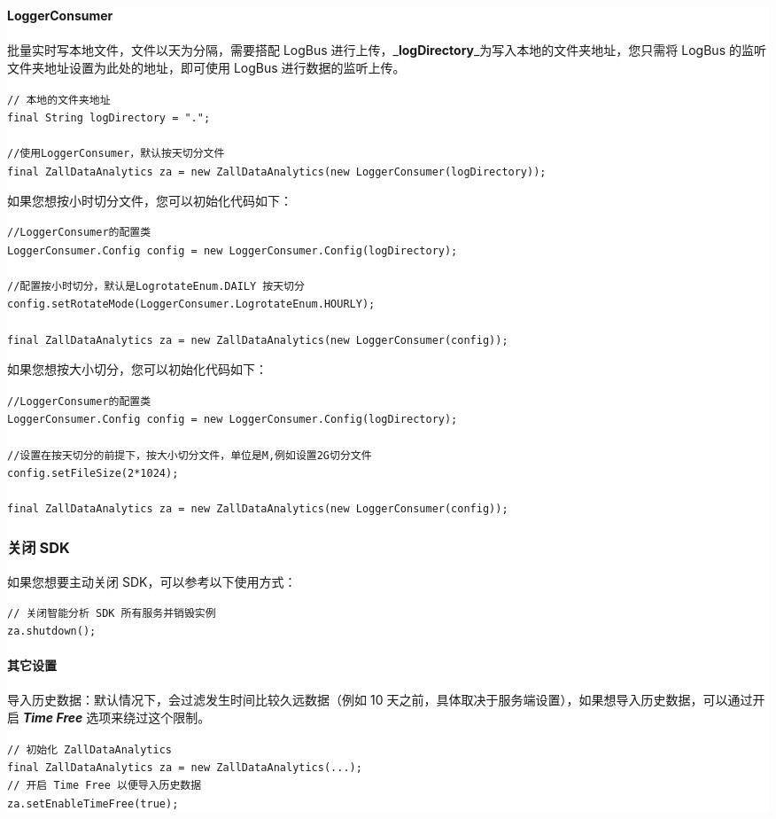 #### **LoggerConsumer**

批量实时写本地文件，文件以天为分隔，需要搭配 LogBus 进行上传，_**logDirectory**_为写入本地的文件夹地址，您只需将 LogBus 的监听文件夹地址设置为此处的地址，即可使用 LogBus 进行数据的监听上传。

```
// 本地的文件夹地址
final String logDirectory = ".";

//使用LoggerConsumer，默认按天切分文件
final ZallDataAnalytics za = new ZallDataAnalytics(new LoggerConsumer(logDirectory));
```

如果您想按小时切分文件，您可以初始化代码如下：

```
//LoggerConsumer的配置类
LoggerConsumer.Config config = new LoggerConsumer.Config(logDirectory);

//配置按小时切分，默认是LogrotateEnum.DAILY 按天切分
config.setRotateMode(LoggerConsumer.LogrotateEnum.HOURLY);

final ZallDataAnalytics za = new ZallDataAnalytics(new LoggerConsumer(config));
```

如果您想按大小切分，您可以初始化代码如下：

```
//LoggerConsumer的配置类
LoggerConsumer.Config config = new LoggerConsumer.Config(logDirectory);

//设置在按天切分的前提下，按大小切分文件，单位是M,例如设置2G切分文件
config.setFileSize(2*1024);

final ZallDataAnalytics za = new ZallDataAnalytics(new LoggerConsumer(config));
```

### **关闭 SDK**

如果您想要主动关闭 SDK，可以参考以下使用方式：

```
// 关闭智能分析 SDK 所有服务并销毁实例
za.shutdown();
```

#### **其它设置**

导入历史数据：默认情况下，会过滤发生时间比较久远数据（例如 10 天之前，具体取决于服务端设置），如果想导入历史数据，可以通过开启 _**Time Free**_ 选项来绕过这个限制。

```
// 初始化 ZallDataAnalytics
final ZallDataAnalytics za = new ZallDataAnalytics(...);
// 开启 Time Free 以便导入历史数据
za.setEnableTimeFree(true);
```
